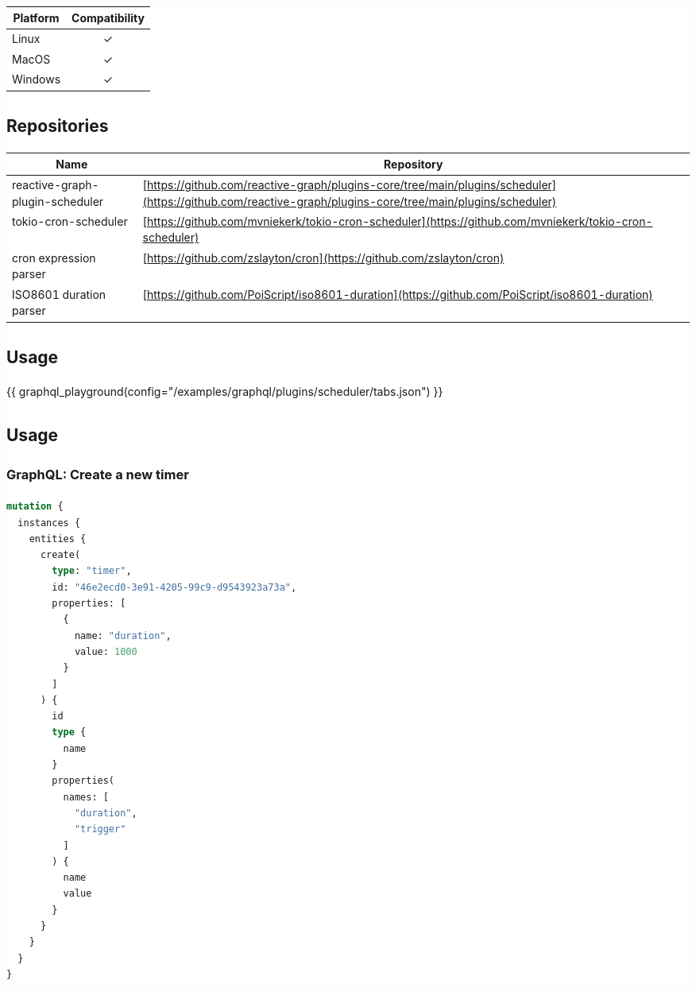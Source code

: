 | Platform | Compatibility |
|----------|:-------------:|
| Linux    |       ✓       |
| MacOS    |       ✓       |
| Windows  |       ✓       |

## Repositories

| Name                            | Repository                                                                                                                                               |
|---------------------------------|----------------------------------------------------------------------------------------------------------------------------------------------------------|
| reactive-graph-plugin-scheduler | [https://github.com/reactive-graph/plugins-core/tree/main/plugins/scheduler](https://github.com/reactive-graph/plugins-core/tree/main/plugins/scheduler) |
| tokio-cron-scheduler            | [https://github.com/mvniekerk/tokio-cron-scheduler](https://github.com/mvniekerk/tokio-cron-scheduler)                                                   |
| cron expression parser          | [https://github.com/zslayton/cron](https://github.com/zslayton/cron)                                                                                     |
| ISO8601 duration parser         | [https://github.com/PoiScript/iso8601-duration](https://github.com/PoiScript/iso8601-duration)                                                           |

## Usage

{{ graphql_playground(config="/examples/graphql/plugins/scheduler/tabs.json") }}

## Usage

### GraphQL: Create a new timer

```graphql
mutation {
  instances {
    entities {
      create(
        type: "timer",
        id: "46e2ecd0-3e91-4205-99c9-d9543923a73a",
        properties: [
          {
            name: "duration",
            value: 1000
          }
        ]
      ) {
        id
        type {
          name
        }
        properties(
          names: [
            "duration",
            "trigger"
          ]
        ) {
          name
          value
        }
      }
    }
  }
}
```
